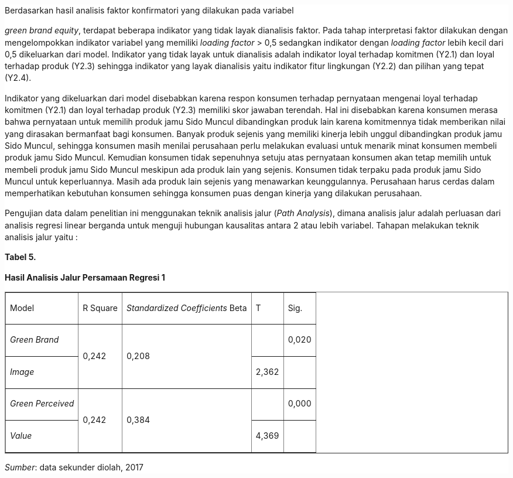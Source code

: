 <p><span class="font5">Berdasarkan hasil analisis faktor konfirmatori yang dilakukan pada variabel</span></p>
<p><span class="font5" style="font-style:italic;">green brand equity</span><span class="font5">, terdapat beberapa indikator yang tidak layak dianalisis faktor. Pada tahap interpretasi faktor dilakukan dengan mengelompokkan indikator variabel yang memiliki </span><span class="font5" style="font-style:italic;">loading factor</span><span class="font5"> &gt;&nbsp;0,5 sedangkan indikator dengan </span><span class="font5" style="font-style:italic;">loading factor</span><span class="font5"> lebih kecil dari 0,5 dikeluarkan dari model. Indikator yang tidak layak untuk dianalisis adalah indikator loyal terhadap komitmen (Y</span><span class="font2">2.1</span><span class="font5">) dan loyal terhadap produk (Y</span><span class="font2">2.3</span><span class="font5">) sehingga indikator yang layak dianalisis yaitu indikator fitur lingkungan (Y</span><span class="font2">2.2</span><span class="font5">) dan pilihan yang tepat (Y</span><span class="font2">2.4</span><span class="font5">).</span></p>
<p><span class="font5">Indikator yang dikeluarkan dari model disebabkan karena respon konsumen terhadap pernyataan mengenai loyal terhadap komitmen (Y</span><span class="font2">2.1</span><span class="font5">) dan loyal terhadap produk (Y</span><span class="font2">2.3</span><span class="font5">) memiliki skor jawaban terendah. Hal ini disebabkan karena konsumen merasa bahwa pernyataan untuk memilih produk jamu Sido Muncul dibandingkan produk lain karena komitmennya tidak memberikan nilai yang dirasakan bermanfaat bagi konsumen. Banyak produk sejenis yang memiliki kinerja lebih unggul dibandingkan produk jamu Sido Muncul, sehingga konsumen masih menilai perusahaan perlu melakukan evaluasi untuk menarik minat konsumen membeli produk jamu Sido Muncul. Kemudian konsumen tidak sepenuhnya setuju atas pernyataan konsumen akan tetap memilih untuk membeli produk jamu Sido Muncul meskipun ada produk lain yang sejenis. Konsumen tidak terpaku pada produk jamu Sido Muncul untuk keperluannya. Masih ada produk lain sejenis yang menawarkan keunggulannya. Perusahaan harus cerdas dalam memperhatikan kebutuhan konsumen sehingga konsumen puas dengan kinerja yang dilakukan perusahaan.</span></p>
<p><span class="font5">Pengujian data dalam penelitian ini menggunakan teknik analisis jalur (</span><span class="font5" style="font-style:italic;">Path Analysis</span><span class="font5">), dimana analisis jalur adalah perluasan dari analisis regresi linear berganda untuk menguji hubungan kausalitas antara 2 atau lebih variabel. Tahapan melakukan teknik analisis jalur yaitu :</span></p>
<p><span class="font5" style="font-weight:bold;">Tabel 5.</span></p>
<p><span class="font5" style="font-weight:bold;">Hasil Analisis Jalur Persamaan Regresi 1</span></p>
<table border="1">
<tr><td style="vertical-align:middle;">
<p><span class="font3">Model</span></p></td><td style="vertical-align:middle;">
<p><span class="font3">R Square</span></p></td><td style="vertical-align:middle;">
<p><span class="font3" style="font-style:italic;">Standardized Coefficients </span><span class="font3">Beta</span></p></td><td style="vertical-align:middle;">
<p><span class="font3">T</span></p></td><td style="vertical-align:top;">
<p><span class="font3">Sig.</span></p></td></tr>
<tr><td style="vertical-align:bottom;">
<p><span class="font3" style="font-style:italic;">Green Brand</span></p></td><td rowspan="2" style="vertical-align:middle;">
<p><span class="font3">0,242</span></p></td><td rowspan="2" style="vertical-align:middle;">
<p><span class="font3">0,208</span></p></td><td style="vertical-align:top;"></td><td style="vertical-align:bottom;">
<p><span class="font3">0,020</span></p></td></tr>
<tr><td style="vertical-align:bottom;">
<p><span class="font3" style="font-style:italic;">Image</span></p></td><td style="vertical-align:bottom;">
<p><span class="font3">2,362</span></p></td><td style="vertical-align:top;"></td></tr>
<tr><td style="vertical-align:top;">
<p><span class="font3" style="font-style:italic;">Green Perceived</span></p></td><td rowspan="2" style="vertical-align:middle;">
<p><span class="font3">0,242</span></p></td><td rowspan="2" style="vertical-align:middle;">
<p><span class="font3">0,384</span></p></td><td style="vertical-align:top;"></td><td style="vertical-align:top;">
<p><span class="font3">0,000</span></p></td></tr>
<tr><td style="vertical-align:top;">
<p><span class="font3" style="font-style:italic;">Value</span></p></td><td style="vertical-align:top;">
<p><span class="font3">4,369</span></p></td><td style="vertical-align:top;"></td></tr>
</table>
<p><span class="font3" style="font-style:italic;">Sumber</span><span class="font3">: data sekunder diolah, 2017</span></p>